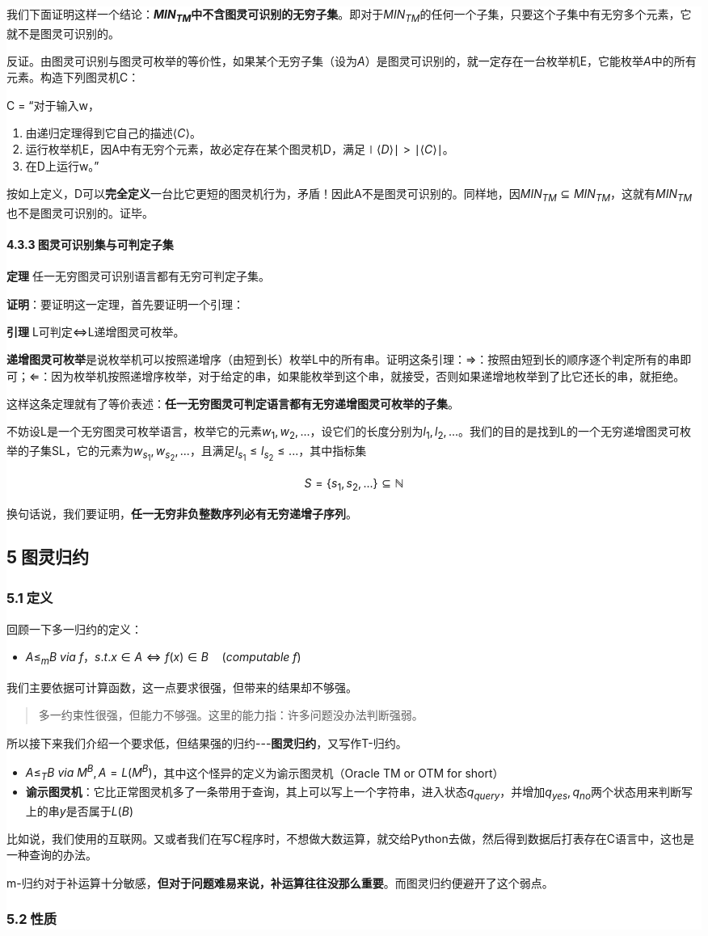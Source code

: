 我们下面证明这样一个结论：**$MIN_{TM}$中不含图灵可识别的无穷子集**。即对于$MIN_{TM}$的任何一个子集，只要这个子集中有无穷多个元素，它就不是图灵可识别的。

反证。由图灵可识别与图灵可枚举的等价性，如果某个无穷子集（设为$A$）是图灵可识别的，就一定存在一台枚举机E，它能枚举$A$中的所有元素。构造下列图灵机C：

C = “对于输入w，

1. 由递归定理得到它自己的描述$\langle C\rangle$。
2. 运行枚举机E，因A中有无穷个元素，故必定存在某个图灵机D，满足$\mid\langle D\rangle\mid>\mid\langle C\rangle\mid$。
3. 在D上运行w。”

按如上定义，D可以**完全定义**一台比它更短的图灵机行为，矛盾！因此A不是图灵可识别的。同样地，因$MIN_{TM}\subseteq MIN_{TM}$，这就有$MIN_{TM}$也不是图灵可识别的。证毕。

#### 4.3.3 图灵可识别集与可判定子集

**定理** 任一无穷图灵可识别语言都有无穷可判定子集。

**证明**：要证明这一定理，首先要证明一个引理：

**引理** L可判定$\Leftrightarrow$L递增图灵可枚举。

**递增图灵可枚举**是说枚举机可以按照递增序（由短到长）枚举L中的所有串。证明这条引理：$\Rightarrow$：按照由短到长的顺序逐个判定所有的串即可；$\Leftarrow$：因为枚举机按照递增序枚举，对于给定的串，如果能枚举到这个串，就接受，否则如果递增地枚举到了比它还长的串，就拒绝。

这样这条定理就有了等价表述：**任一无穷图灵可判定语言都有无穷递增图灵可枚举的子集**。

不妨设L是一个无穷图灵可枚举语言，枚举它的元素$w_1,w_2,...$，设它们的长度分别为$l_1,l_2,...$。我们的目的是找到L的一个无穷递增图灵可枚举的子集SL，它的元素为$w_{s_1},w_{s_2},...$，且满足$l_{s_1}\leq l_{s_2}\leq ...$，其中指标集

$$
S=\left\{s_1,s_2,...\right\}\subseteq \mathbb{N}
$$

换句话说，我们要证明，**任一无穷非负整数序列必有无穷递增子序列**。


## 5 图灵归约

### 5.1 定义

回顾一下多一归约的定义：

- $A\le_m B \ via\ f，s.t. x\in A\iff f(x)\in B\quad(computable\ f)$

我们主要依据可计算函数，这一点要求很强，但带来的结果却不够强。

> 多一约束性很强，但能力不够强。这里的能力指：许多问题没办法判断强弱。

所以接下来我们介绍一个要求低，但结果强的归约---**图灵归约**，又写作T-归约。

- $A\le_T B\ via\ M^B, A=L(M^B)$，其中这个怪异的定义为谕示图灵机（Oracle TM or OTM for short）
- **谕示图灵机**：它比正常图灵机多了一条带用于查询，其上可以写上一个字符串，进入状态$q_{query}$，并增加$q_{yes},q_{no}$两个状态用来判断写上的串$y$是否属于$L(B)$

比如说，我们使用的互联网。又或者我们在写C程序时，不想做大数运算，就交给Python去做，然后得到数据后打表存在C语言中，这也是一种查询的办法。

m-归约对于补运算十分敏感，**但对于问题难易来说，补运算往往没那么重要**。而图灵归约便避开了这个弱点。

### 5.2 性质
